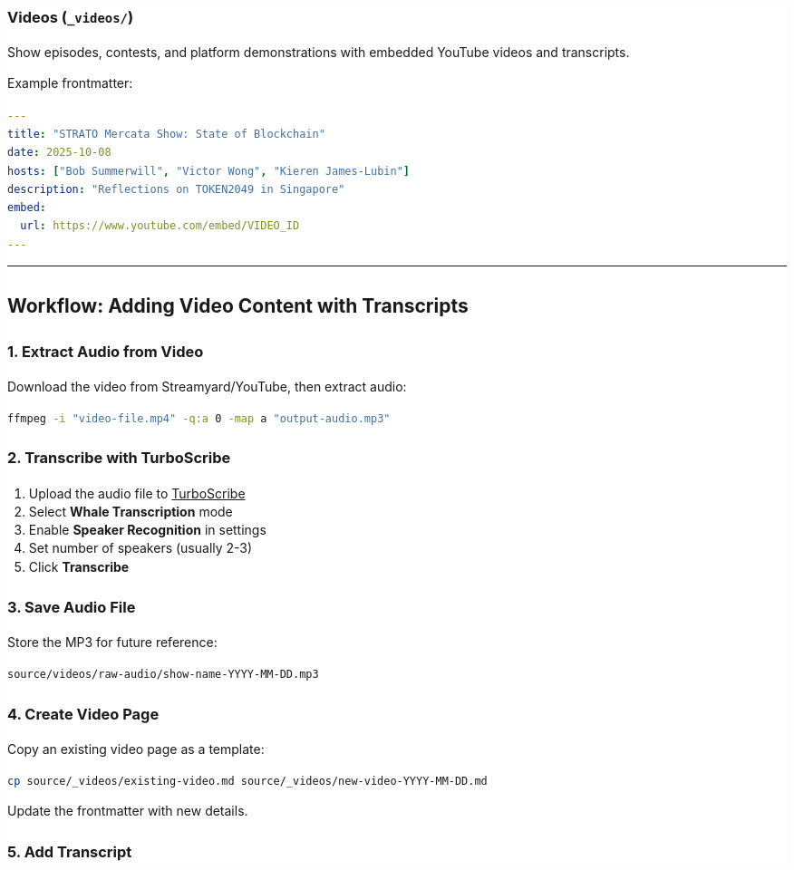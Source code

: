 ### Videos (`_videos/`)
Show episodes, contests, and platform demonstrations with embedded YouTube videos and transcripts.

Example frontmatter:
```yaml
---
title: "STRATO Mercata Show: State of Blockchain"
date: 2025-10-08
hosts: ["Bob Summerwill", "Victor Wong", "Kieren James-Lubin"]
description: "Reflections on TOKEN2049 in Singapore"
embed:
  url: https://www.youtube.com/embed/VIDEO_ID
---
```

---

## Workflow: Adding Video Content with Transcripts

### 1. Extract Audio from Video

Download the video from Streamyard/YouTube, then extract audio:

```bash
ffmpeg -i "video-file.mp4" -q:a 0 -map a "output-audio.mp3"
```

### 2. Transcribe with TurboScribe

1. Upload the audio file to [TurboScribe](https://turboscribe.ai)
2. Select **Whale Transcription** mode
3. Enable **Speaker Recognition** in settings
4. Set number of speakers (usually 2-3)
5. Click **Transcribe**

### 3. Save Audio File

Store the MP3 for future reference:
```
source/videos/raw-audio/show-name-YYYY-MM-DD.mp3
```

### 4. Create Video Page

Copy an existing video page as a template:

```bash
cp source/_videos/existing-video.md source/_videos/new-video-YYYY-MM-DD.md
```

Update the frontmatter with new details.

### 5. Add Transcript
